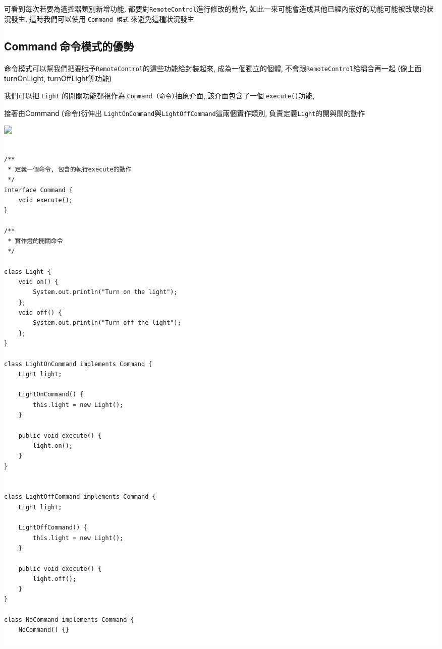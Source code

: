 可看到每次若要為遙控器類別新增功能, 都要對`RemoteControl`進行修改的動作, 如此一來可能會造成其他已經內嵌好的功能可能被改壞的狀況發生, 這時我們可以使用 `Command 模式` 來避免這種狀況發生


## Command 命令模式的優勢

命令模式可以幫我們把要賦予`RemoteControl`的這些功能給封裝起來, 成為一個獨立的個體, 不會跟`RemoteControl`給耦合再一起 (像上面turnOnLight, turnOffLight等功能)


我們可以把 `Light` 的開關功能都視作為 `Command (命令)`抽象介面, 該介面包含了一個 `execute()`功能, 

接著由Command (命令)衍伸出 `LightOnCommand`與`LightOffCommand`這兩個實作類別, 負責定義`Light`的開與關的動作

![](https://i.imgur.com/t1zF1vQ.jpg)

```java=

/**
 * 定義一個命令, 包含的執行execute的動作
 */
interface Command {
    void execute();
}

/**
 * 實作燈的開關命令
 */

class Light {
    void on() {
        System.out.println("Turn on the light");
    };
    void off() {
        System.out.println("Turn off the light");
    };
}

class LightOnCommand implements Command {
    Light light;

    LightOnCommand() {
        this.light = new Light();
    }

    public void execute() {
        light.on();
    }
}


class LightOffCommand implements Command {
    Light light;

    LightOffCommand() {
        this.light = new Light();
    }

    public void execute() {
        light.off();
    }
}

class NoCommand implements Command {
    NoCommand() {}
    
```